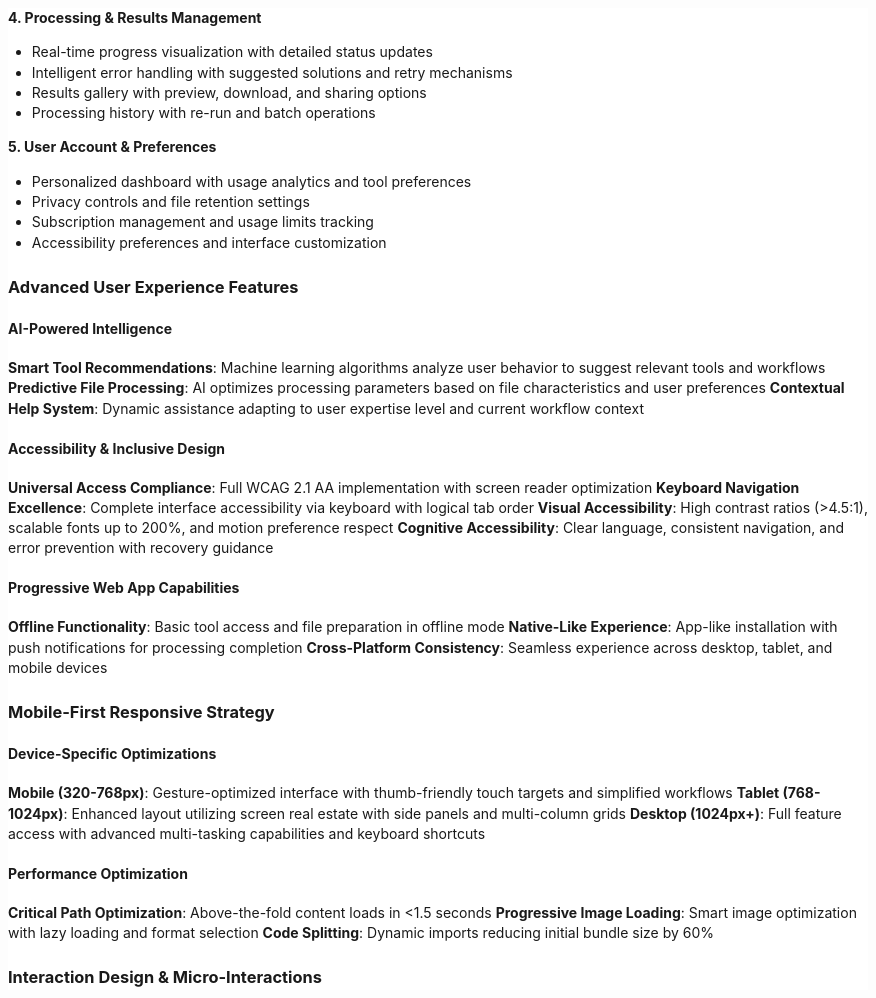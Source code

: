 **4. Processing & Results Management**
- Real-time progress visualization with detailed status updates
- Intelligent error handling with suggested solutions and retry mechanisms
- Results gallery with preview, download, and sharing options
- Processing history with re-run and batch operations

**5. User Account & Preferences**
- Personalized dashboard with usage analytics and tool preferences
- Privacy controls and file retention settings
- Subscription management and usage limits tracking
- Accessibility preferences and interface customization

### Advanced User Experience Features

#### AI-Powered Intelligence
**Smart Tool Recommendations**: Machine learning algorithms analyze user behavior to suggest relevant tools and workflows
**Predictive File Processing**: AI optimizes processing parameters based on file characteristics and user preferences
**Contextual Help System**: Dynamic assistance adapting to user expertise level and current workflow context

#### Accessibility & Inclusive Design
**Universal Access Compliance**: Full WCAG 2.1 AA implementation with screen reader optimization
**Keyboard Navigation Excellence**: Complete interface accessibility via keyboard with logical tab order
**Visual Accessibility**: High contrast ratios (>4.5:1), scalable fonts up to 200%, and motion preference respect
**Cognitive Accessibility**: Clear language, consistent navigation, and error prevention with recovery guidance

#### Progressive Web App Capabilities
**Offline Functionality**: Basic tool access and file preparation in offline mode
**Native-Like Experience**: App-like installation with push notifications for processing completion
**Cross-Platform Consistency**: Seamless experience across desktop, tablet, and mobile devices

### Mobile-First Responsive Strategy

#### Device-Specific Optimizations
**Mobile (320-768px)**: Gesture-optimized interface with thumb-friendly touch targets and simplified workflows
**Tablet (768-1024px)**: Enhanced layout utilizing screen real estate with side panels and multi-column grids
**Desktop (1024px+)**: Full feature access with advanced multi-tasking capabilities and keyboard shortcuts

#### Performance Optimization
**Critical Path Optimization**: Above-the-fold content loads in <1.5 seconds
**Progressive Image Loading**: Smart image optimization with lazy loading and format selection
**Code Splitting**: Dynamic imports reducing initial bundle size by 60%

### Interaction Design & Micro-Interactions
